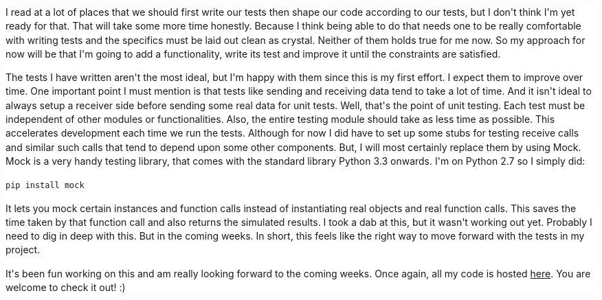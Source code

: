 I read at a lot of places that we should first write our tests then
shape our code according to our tests, but I don't think I'm yet ready
for that. That will take some more time honestly. Because I think
being able to do that needs one to be really comfortable with writing
tests and the specifics must be laid out clean as crystal. Neither of
them holds true for me now. So my approach for now will be that I'm
going to add a functionality, write its test and improve it until the
constraints are satisfied.

The tests I have written aren't the most ideal, but I'm happy with
them since this is my first effort. I expect them to improve over
time. One important point I must mention is that tests like sending and
receiving data tend to take a lot of time. And it isn't ideal to
always setup a receiver side before sending some real data for unit
tests. Well, that's the point of unit testing. Each test must be
independent of other modules or functionalities. Also, the entire
testing module should take as less time as possible. This accelerates
development each time we run the tests. Although for now I did have to
set up some stubs for testing receive calls and similar such calls
that tend to depend upon some other components. But, I will most
certainly replace them by using Mock. Mock is a very handy testing library,
that comes with the standard library Python 3.3 onwards. I'm on Python
2.7 so I simply did:

    pip install mock

It lets you mock certain instances and function calls instead of
instantiating real objects and real function calls. This saves the
time taken by that function call and also returns the simulated
results. I took a dab at this, but it wasn't working out yet. Probably
I need to dig in deep with this. But in the coming weeks. In short,
this feels like the right way to move forward with the tests in my project.

It's been fun working on this and am really looking forward to the
coming weeks. Once again, all my code is hosted
[here](https://github.com/indradhanush/U1DB-ZeroMQ-Transport/tree/zmq_architecture).
You are welcome to check it out! :)
    
